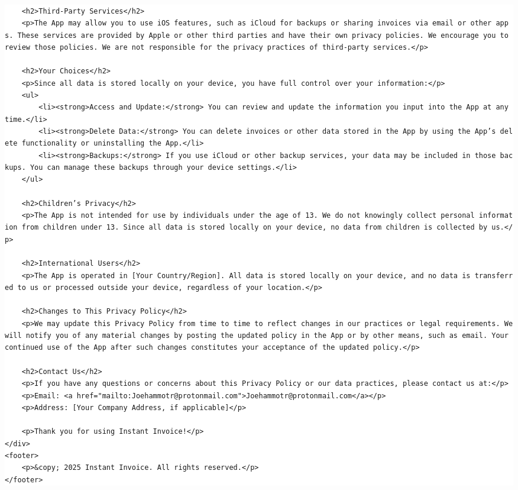         <h2>Third-Party Services</h2>
        <p>The App may allow you to use iOS features, such as iCloud for backups or sharing invoices via email or other apps. These services are provided by Apple or other third parties and have their own privacy policies. We encourage you to review those policies. We are not responsible for the privacy practices of third-party services.</p>

        <h2>Your Choices</h2>
        <p>Since all data is stored locally on your device, you have full control over your information:</p>
        <ul>
            <li><strong>Access and Update:</strong> You can review and update the information you input into the App at any time.</li>
            <li><strong>Delete Data:</strong> You can delete invoices or other data stored in the App by using the App’s delete functionality or uninstalling the App.</li>
            <li><strong>Backups:</strong> If you use iCloud or other backup services, your data may be included in those backups. You can manage these backups through your device settings.</li>
        </ul>

        <h2>Children’s Privacy</h2>
        <p>The App is not intended for use by individuals under the age of 13. We do not knowingly collect personal information from children under 13. Since all data is stored locally on your device, no data from children is collected by us.</p>

        <h2>International Users</h2>
        <p>The App is operated in [Your Country/Region]. All data is stored locally on your device, and no data is transferred to us or processed outside your device, regardless of your location.</p>

        <h2>Changes to This Privacy Policy</h2>
        <p>We may update this Privacy Policy from time to time to reflect changes in our practices or legal requirements. We will notify you of any material changes by posting the updated policy in the App or by other means, such as email. Your continued use of the App after such changes constitutes your acceptance of the updated policy.</p>

        <h2>Contact Us</h2>
        <p>If you have any questions or concerns about this Privacy Policy or our data practices, please contact us at:</p>
        <p>Email: <a href="mailto:Joehammotr@protonmail.com">Joehammotr@protonmail.com</a></p>
        <p>Address: [Your Company Address, if applicable]</p>

        <p>Thank you for using Instant Invoice!</p>
    </div>
    <footer>
        <p>&copy; 2025 Instant Invoice. All rights reserved.</p>
    </footer>
</body>
</html>
